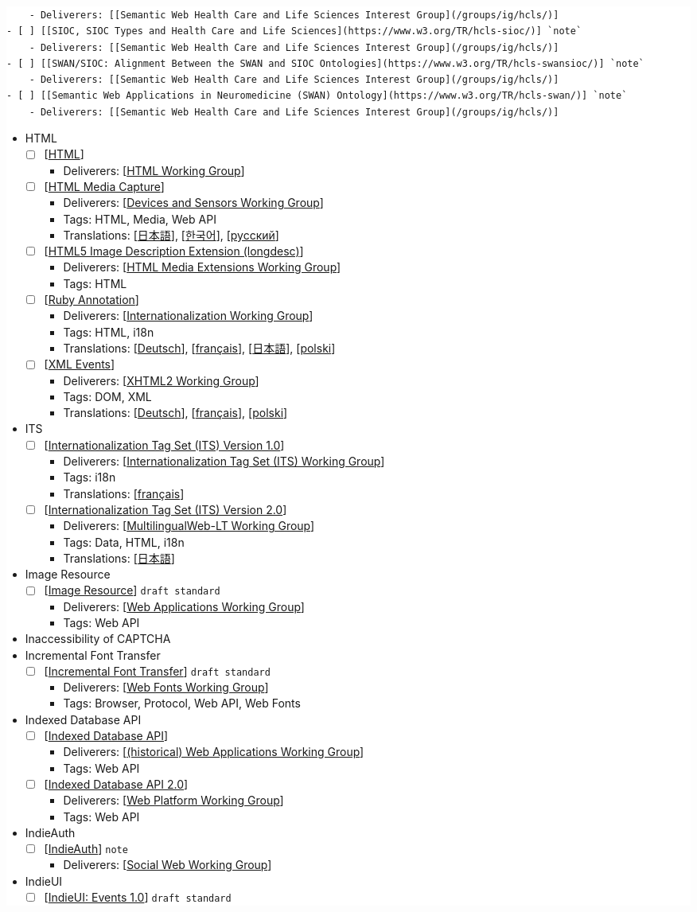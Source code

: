         - Deliverers: [[Semantic Web Health Care and Life Sciences Interest Group](/groups/ig/hcls/)]
    - [ ] [[SIOC, SIOC Types and Health Care and Life Sciences](https://www.w3.org/TR/hcls-sioc/)] `note`
        - Deliverers: [[Semantic Web Health Care and Life Sciences Interest Group](/groups/ig/hcls/)]
    - [ ] [[SWAN/SIOC: Alignment Between the SWAN and SIOC Ontologies](https://www.w3.org/TR/hcls-swansioc/)] `note`
        - Deliverers: [[Semantic Web Health Care and Life Sciences Interest Group](/groups/ig/hcls/)]
    - [ ] [[Semantic Web Applications in Neuromedicine (SWAN) Ontology](https://www.w3.org/TR/hcls-swan/)] `note`
        - Deliverers: [[Semantic Web Health Care and Life Sciences Interest Group](/groups/ig/hcls/)]
- HTML
    - [ ] [[HTML](https://www.w3.org/TR/html/)] 
        - Deliverers: [[HTML Working Group](/groups/wg/htmlwg/)]
    - [ ] [[HTML Media Capture](https://www.w3.org/TR/html-media-capture/)] 
        - Deliverers: [[Devices and Sensors Working Group](/groups/wg/das/)]
        - Tags: HTML, Media, Web API
        - Translations: [[日本語](http://www.asahi-net.or.jp/~ax2s-kmtn/internet/media/REC-html-media-capture-20180201.html)], [[한국어](https://techhtml.github.io/html-media-capture/)], [[русский](http://topolyan.com/w3c/html_media_capture_ru.html)]
    - [ ] [[HTML5 Image Description Extension (longdesc)](https://www.w3.org/TR/html-longdesc/)] 
        - Deliverers: [[HTML Media Extensions Working Group](/groups/wg/html/)]
        - Tags: HTML
    - [ ] [[Ruby Annotation](https://www.w3.org/TR/ruby/)] 
        - Deliverers: [[Internationalization Working Group](/groups/wg/i18n-core/)]
        - Tags: HTML, i18n
        - Translations: [[Deutsch](http://meiert.com/de/w3/TR/ruby/)], [[français](http://www.yoyodesign.org/doc/w3c/ruby/)], [[日本語](http://www.doraneko.org/misc/ruby/REC010531.html)], [[polski](http://podziemie.net/w3c/ruby/ruby)]
    - [ ] [[XML Events](https://www.w3.org/TR/xml-events/)] 
        - Deliverers: [[XHTML2 Working Group](/groups/wg/xhtml2/)]
        - Tags: DOM, XML
        - Translations: [[Deutsch](http://www.schumacher-netz.de/TR/2003/REC-xml-events-20031014-de.html)], [[français](http://www.lacot.org/w3c/REC-xml-events-20031014/)], [[polski](http://www.antyspam.pl/w3c/REC-xml-events-20031014/)]
- ITS
    - [ ] [[Internationalization Tag Set (ITS) Version 1.0](https://www.w3.org/TR/its/)] 
        - Deliverers: [[Internationalization Tag Set (ITS) Working Group](/groups/wg/i18n-its/)]
        - Tags: i18n
        - Translations: [[français](http://yoyodesign.org/doc/w3c/its1/Overview.html)]
    - [ ] [[Internationalization Tag Set (ITS) Version 2.0](https://www.w3.org/TR/its20/)] 
        - Deliverers: [[MultilingualWeb-LT Working Group](/groups/wg/multilingualweb-lt/)]
        - Tags: Data, HTML, i18n
        - Translations: [[日本語](https://momdo.github.io/its20/)]
- Image Resource
    - [ ] [[Image Resource](https://www.w3.org/TR/image-resource/)] `draft standard`
        - Deliverers: [[Web Applications Working Group](/groups/wg/webapps/)]
        - Tags: Web API
- Inaccessibility of CAPTCHA
- Incremental Font Transfer
    - [ ] [[Incremental Font Transfer](https://www.w3.org/TR/IFT/)] `draft standard`
        - Deliverers: [[Web Fonts Working Group](/groups/wg/webfonts/)]
        - Tags: Browser, Protocol, Web API, Web Fonts
- Indexed Database API
    - [ ] [[Indexed Database API](https://www.w3.org/TR/IndexedDB/)] 
        - Deliverers: [[(historical) Web Applications Working Group](/groups/wg/webapps-old/)]
        - Tags: Web API
    - [ ] [[Indexed Database API 2.0](https://www.w3.org/TR/IndexedDB-2/)] 
        - Deliverers: [[Web Platform Working Group](/groups/wg/webplatform/)]
        - Tags: Web API
- IndieAuth
    - [ ] [[IndieAuth](https://www.w3.org/TR/indieauth/)] `note`
        - Deliverers: [[Social Web Working Group](/groups/wg/social/)]
- IndieUI
    - [ ] [[IndieUI: Events 1.0](https://www.w3.org/TR/indie-ui-events/)] `draft standard`